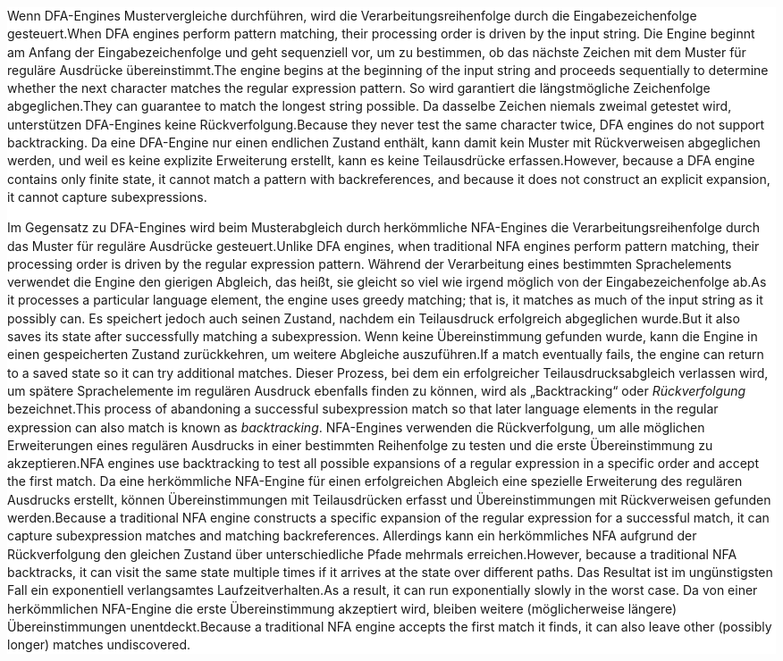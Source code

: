  <span data-ttu-id="7afc2-108">Wenn DFA-Engines Mustervergleiche durchführen, wird die Verarbeitungsreihenfolge durch die Eingabezeichenfolge gesteuert.</span><span class="sxs-lookup"><span data-stu-id="7afc2-108">When DFA engines perform pattern matching, their processing order is driven by the input string.</span></span> <span data-ttu-id="7afc2-109">Die Engine beginnt am Anfang der Eingabezeichenfolge und geht sequenziell vor, um zu bestimmen, ob das nächste Zeichen mit dem Muster für reguläre Ausdrücke übereinstimmt.</span><span class="sxs-lookup"><span data-stu-id="7afc2-109">The engine begins at the beginning of the input string and proceeds sequentially to determine whether the next character matches the regular expression pattern.</span></span> <span data-ttu-id="7afc2-110">So wird garantiert die längstmögliche Zeichenfolge abgeglichen.</span><span class="sxs-lookup"><span data-stu-id="7afc2-110">They can guarantee to match the longest string possible.</span></span> <span data-ttu-id="7afc2-111">Da dasselbe Zeichen niemals zweimal getestet wird, unterstützen DFA-Engines keine Rückverfolgung.</span><span class="sxs-lookup"><span data-stu-id="7afc2-111">Because they never test the same character twice, DFA engines do not support backtracking.</span></span> <span data-ttu-id="7afc2-112">Da eine DFA-Engine nur einen endlichen Zustand enthält, kann damit kein Muster mit Rückverweisen abgeglichen werden, und weil es keine explizite Erweiterung erstellt, kann es keine Teilausdrücke erfassen.</span><span class="sxs-lookup"><span data-stu-id="7afc2-112">However, because a DFA engine contains only finite state, it cannot match a pattern with backreferences, and because it does not construct an explicit expansion, it cannot capture subexpressions.</span></span>  
  
 <span data-ttu-id="7afc2-113">Im Gegensatz zu DFA-Engines wird beim Musterabgleich durch herkömmliche NFA-Engines die Verarbeitungsreihenfolge durch das Muster für reguläre Ausdrücke gesteuert.</span><span class="sxs-lookup"><span data-stu-id="7afc2-113">Unlike DFA engines, when traditional NFA engines perform pattern matching, their processing order is driven by the regular expression pattern.</span></span> <span data-ttu-id="7afc2-114">Während der Verarbeitung eines bestimmten Sprachelements verwendet die Engine den gierigen Abgleich, das heißt, sie gleicht so viel wie irgend möglich von der Eingabezeichenfolge ab.</span><span class="sxs-lookup"><span data-stu-id="7afc2-114">As it processes a particular language element, the engine uses greedy matching; that is, it matches as much of the input string as it possibly can.</span></span> <span data-ttu-id="7afc2-115">Es speichert jedoch auch seinen Zustand, nachdem ein Teilausdruck erfolgreich abgeglichen wurde.</span><span class="sxs-lookup"><span data-stu-id="7afc2-115">But it also saves its state after successfully matching a subexpression.</span></span> <span data-ttu-id="7afc2-116">Wenn keine Übereinstimmung gefunden wurde, kann die Engine in einen gespeicherten Zustand zurückkehren, um weitere Abgleiche auszuführen.</span><span class="sxs-lookup"><span data-stu-id="7afc2-116">If a match eventually fails, the engine can return to a saved state so it can try additional matches.</span></span> <span data-ttu-id="7afc2-117">Dieser Prozess, bei dem ein erfolgreicher Teilausdrucksabgleich verlassen wird, um spätere Sprachelemente im regulären Ausdruck ebenfalls finden zu können, wird als „Backtracking“ oder *Rückverfolgung* bezeichnet.</span><span class="sxs-lookup"><span data-stu-id="7afc2-117">This process of abandoning a successful subexpression match so that later language elements in the regular expression can also match is known as *backtracking*.</span></span> <span data-ttu-id="7afc2-118">NFA-Engines verwenden die Rückverfolgung, um alle möglichen Erweiterungen eines regulären Ausdrucks in einer bestimmten Reihenfolge zu testen und die erste Übereinstimmung zu akzeptieren.</span><span class="sxs-lookup"><span data-stu-id="7afc2-118">NFA engines use backtracking to test all possible expansions of a regular expression in a specific order and accept the first match.</span></span> <span data-ttu-id="7afc2-119">Da eine herkömmliche NFA-Engine für einen erfolgreichen Abgleich eine spezielle Erweiterung des regulären Ausdrucks erstellt, können Übereinstimmungen mit Teilausdrücken erfasst und Übereinstimmungen mit Rückverweisen gefunden werden.</span><span class="sxs-lookup"><span data-stu-id="7afc2-119">Because a traditional NFA engine constructs a specific expansion of the regular expression for a successful match, it can capture subexpression matches and matching backreferences.</span></span> <span data-ttu-id="7afc2-120">Allerdings kann ein herkömmliches NFA aufgrund der Rückverfolgung den gleichen Zustand über unterschiedliche Pfade mehrmals erreichen.</span><span class="sxs-lookup"><span data-stu-id="7afc2-120">However, because a traditional NFA backtracks, it can visit the same state multiple times if it arrives at the state over different paths.</span></span> <span data-ttu-id="7afc2-121">Das Resultat ist im ungünstigsten Fall ein exponentiell verlangsamtes Laufzeitverhalten.</span><span class="sxs-lookup"><span data-stu-id="7afc2-121">As a result, it can run exponentially slowly in the worst case.</span></span> <span data-ttu-id="7afc2-122">Da von einer herkömmlichen NFA-Engine die erste Übereinstimmung akzeptiert wird, bleiben weitere (möglicherweise längere) Übereinstimmungen unentdeckt.</span><span class="sxs-lookup"><span data-stu-id="7afc2-122">Because a traditional NFA engine accepts the first match it finds, it can also leave other (possibly longer) matches undiscovered.</span></span>  
  